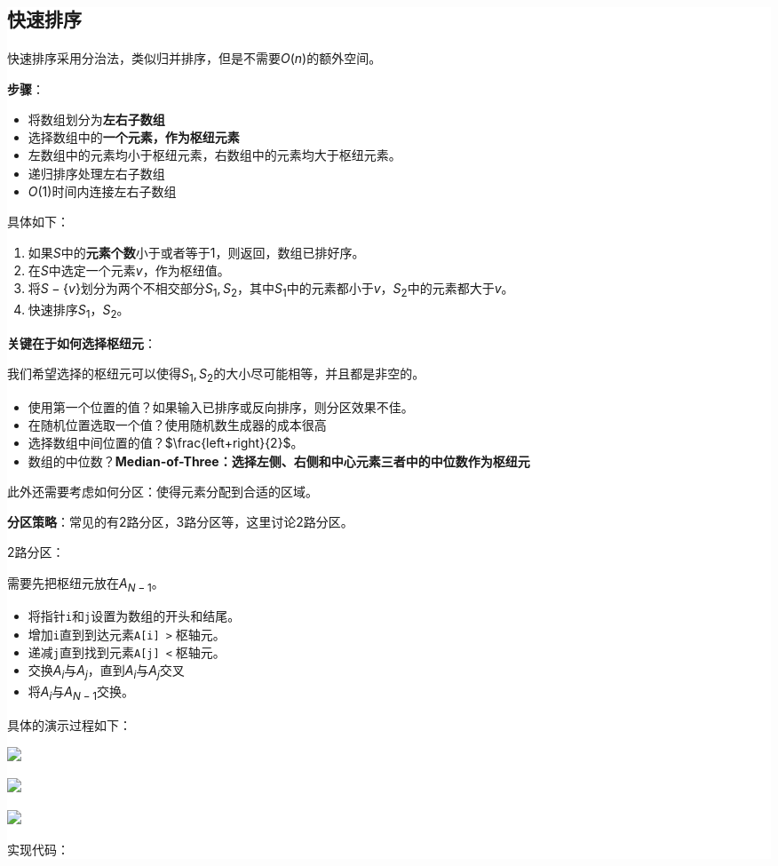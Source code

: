 

## 快速排序

快速排序采用分治法，类似归并排序，但是不需要$O(n)$的额外空间。

**步骤**：

- 将数组划分为**左右子数组**
- 选择数组中的**一个元素，作为枢纽元素**
- 左数组中的元素均小于枢纽元素，右数组中的元素均大于枢纽元素。
- 递归排序处理左右子数组
- $O(1)$时间内连接左右子数组

具体如下：

1. 如果$S$中的**元素个数**小于或者等于1，则返回，数组已排好序。
2. 在$S$中选定一个元素$v$，作为枢纽值。
3. 将$S-\{ v\}$划分为两个不相交部分$S_1,S_2$，其中$S_1$中的元素都小于$v$，$S_2$中的元素都大于$v$。
4. 快速排序$S_1$，$S_2$。



**关键在于如何选择枢纽元**：

我们希望选择的枢纽元可以使得$S_1,S_2$的大小尽可能相等，并且都是非空的。

- 使用第一个位置的值？如果输入已排序或反向排序，则分区效果不佳。
- 在随机位置选取一个值？使用随机数生成器的成本很高
- 选择数组中间位置的值？$\frac{left+right}{2}$。
- 数组的中位数？**Median-of-Three：选择左侧、右侧和中心元素三者中的中位数作为枢纽元**



此外还需要考虑如何分区：使得元素分配到合适的区域。

**分区策略**：常见的有2路分区，3路分区等，这里讨论2路分区。

2路分区：

需要先把枢纽元放在$A_{N-1}$。

- 将指针` i `和` j `设置为数组的开头和结尾。
- 增加` i `直到到达元素` A[i] > ` 枢轴元。
- 递减` j `直到找到元素` A[j] < ` 枢轴元。
- 交换$A_i$与$A_j$，直到$A_i$与$A_j$交叉
- 将$A_i$与$A_{N-1}$交换。



具体的演示过程如下：

![](https://cdn.jsdelivr.net/gh/BomLook/blog-pic@main/img/202411091225121.webp)

![](https://cdn.jsdelivr.net/gh/BomLook/blog-pic@main/img/202411091224805.webp)

![](https://cdn.jsdelivr.net/gh/BomLook/blog-pic@main/img/202411091224098.webp)



实现代码：
